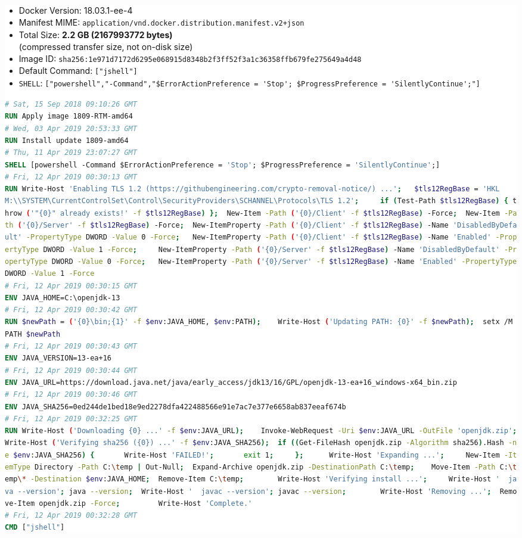 -	Docker Version: 18.03.1-ee-4
-	Manifest MIME: `application/vnd.docker.distribution.manifest.v2+json`
-	Total Size: **2.2 GB (2167993772 bytes)**  
	(compressed transfer size, not on-disk size)
-	Image ID: `sha256:1e971d7172d6295e068915d8348b2f3ff52f3a1c36358ffb679fe275649a4d48`
-	Default Command: `["jshell"]`
-	`SHELL`: `["powershell","-Command","$ErrorActionPreference = 'Stop'; $ProgressPreference = 'SilentlyContinue';"]`

```dockerfile
# Sat, 15 Sep 2018 09:10:26 GMT
RUN Apply image 1809-RTM-amd64
# Wed, 03 Apr 2019 20:53:33 GMT
RUN Install update 1809-amd64
# Thu, 11 Apr 2019 23:07:27 GMT
SHELL [powershell -Command $ErrorActionPreference = 'Stop'; $ProgressPreference = 'SilentlyContinue';]
# Fri, 12 Apr 2019 00:30:13 GMT
RUN Write-Host 'Enabling TLS 1.2 (https://githubengineering.com/crypto-removal-notice/) ...'; 	$tls12RegBase = 'HKLM:\\SYSTEM\CurrentControlSet\Control\SecurityProviders\SCHANNEL\Protocols\TLS 1.2'; 	if (Test-Path $tls12RegBase) { throw ('"{0}" already exists!' -f $tls12RegBase) }; 	New-Item -Path ('{0}/Client' -f $tls12RegBase) -Force; 	New-Item -Path ('{0}/Server' -f $tls12RegBase) -Force; 	New-ItemProperty -Path ('{0}/Client' -f $tls12RegBase) -Name 'DisabledByDefault' -PropertyType DWORD -Value 0 -Force; 	New-ItemProperty -Path ('{0}/Client' -f $tls12RegBase) -Name 'Enabled' -PropertyType DWORD -Value 1 -Force; 	New-ItemProperty -Path ('{0}/Server' -f $tls12RegBase) -Name 'DisabledByDefault' -PropertyType DWORD -Value 0 -Force; 	New-ItemProperty -Path ('{0}/Server' -f $tls12RegBase) -Name 'Enabled' -PropertyType DWORD -Value 1 -Force
# Fri, 12 Apr 2019 00:30:15 GMT
ENV JAVA_HOME=C:\openjdk-13
# Fri, 12 Apr 2019 00:30:42 GMT
RUN $newPath = ('{0}\bin;{1}' -f $env:JAVA_HOME, $env:PATH); 	Write-Host ('Updating PATH: {0}' -f $newPath); 	setx /M PATH $newPath
# Fri, 12 Apr 2019 00:30:43 GMT
ENV JAVA_VERSION=13-ea+16
# Fri, 12 Apr 2019 00:30:44 GMT
ENV JAVA_URL=https://download.java.net/java/early_access/jdk13/16/GPL/openjdk-13-ea+16_windows-x64_bin.zip
# Fri, 12 Apr 2019 00:30:46 GMT
ENV JAVA_SHA256=0ed244de1bed18e9ed2278dfa422488566e91e7ac7e377e6658ab837eeaf674b
# Fri, 12 Apr 2019 00:32:25 GMT
RUN Write-Host ('Downloading {0} ...' -f $env:JAVA_URL); 	Invoke-WebRequest -Uri $env:JAVA_URL -OutFile 'openjdk.zip'; 	Write-Host ('Verifying sha256 ({0}) ...' -f $env:JAVA_SHA256); 	if ((Get-FileHash openjdk.zip -Algorithm sha256).Hash -ne $env:JAVA_SHA256) { 		Write-Host 'FAILED!'; 		exit 1; 	}; 		Write-Host 'Expanding ...'; 	New-Item -ItemType Directory -Path C:\temp | Out-Null; 	Expand-Archive openjdk.zip -DestinationPath C:\temp; 	Move-Item -Path C:\temp\* -Destination $env:JAVA_HOME; 	Remove-Item C:\temp; 		Write-Host 'Verifying install ...'; 	Write-Host '  java --version'; java --version; 	Write-Host '  javac --version'; javac --version; 		Write-Host 'Removing ...'; 	Remove-Item openjdk.zip -Force; 		Write-Host 'Complete.'
# Fri, 12 Apr 2019 00:32:28 GMT
CMD ["jshell"]
```
